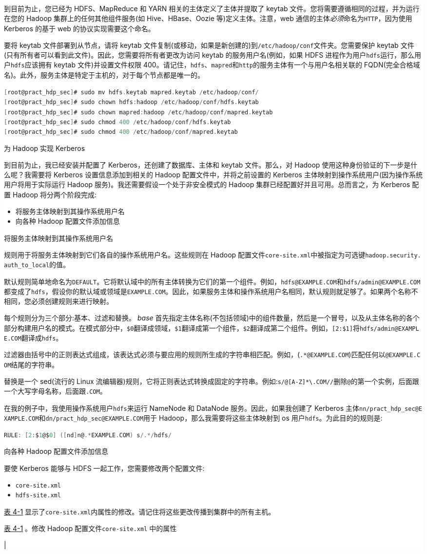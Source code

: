 到目前为止，您已经为 HDFS、MapReduce 和 YARN 相关的主体定义了主体并提取了 keytab 文件。您将需要遵循相同的过程，并为运行在您的 Hadoop 集群上的任何其他组件服务(如 Hive、HBase、Oozie 等)定义主体。注意，web 通信的主体*必须*命名为`HTTP`，因为使用 Kerberos 的基于 web 的协议实现需要这个命名。

要将 keytab 文件部署到从节点，请将 keytab 文件复制(或移动，如果是新创建的)到`/etc/hadoop/conf`文件夹。您需要保护 keytab 文件(只有所有者可以看到此文件)。因此，您需要将所有者更改为访问 keytab 的服务用户名(例如，如果 HDFS 进程作为用户`hdfs`运行，那么用户`hdfs`应该拥有 keytab 文件)并设置文件权限 400。请记住，`hdfs`、`mapred`和`http`的服务主体有一个与用户名相关联的 FQDN(完全合格域名)。此外，服务主体是特定于主机的，对于每个节点都是唯一的。

```scala
[root@pract_hdp_sec]# sudo mv hdfs.keytab mapred.keytab /etc/hadoop/conf/
[root@pract_hdp_sec]# sudo chown hdfs:hadoop /etc/hadoop/conf/hdfs.keytab
[root@pract_hdp_sec]# sudo chown mapred:hadoop /etc/hadoop/conf/mapred.keytab
[root@pract_hdp_sec]# sudo chmod 400 /etc/hadoop/conf/hdfs.keytab
[root@pract_hdp_sec]# sudo chmod 400 /etc/hadoop/conf/mapred.keytab

```

为 Hadoop 实现 Kerberos

到目前为止，我已经安装并配置了 Kerberos，还创建了数据库、主体和 keytab 文件。那么，对 Hadoop 使用这种身份验证的下一步是什么呢？我需要将 Kerberos 设置信息添加到相关的 Hadoop 配置文件中，并将之前设置的 Kerberos 主体映射到操作系统用户(因为操作系统用户将用于实际运行 Hadoop 服务)。我还需要假设一个处于非安全模式的 Hadoop 集群已经配置好并且可用。总而言之，为 Kerberos 配置 Hadoop 将分两个阶段完成:

*   将服务主体映射到其操作系统用户名
*   向各种 Hadoop 配置文件添加信息

将服务主体映射到其操作系统用户名

规则用于将服务主体映射到它们各自的操作系统用户名。这些规则在 Hadoop 配置文件`core-site.xml`中被指定为可选键`hadoop.security.auth_to_local`的值。

默认规则简单地命名为`DEFAULT`。它将默认域中的所有主体转换为它们的第一个组件。例如，`hdfs@EXAMPLE.COM`和`hdfs/admin@EXAMPLE.COM`都变成了`hdfs`，假设你的默认域或领域是`EXAMPLE.COM`。因此，如果服务主体和操作系统用户名相同，默认规则就足够了。如果两个名称不相同，您必须创建规则来进行映射。

每个规则分为三个部分:基本、过滤和替换。 *base* 首先指定主体名称(不包括领域)中的组件数量，然后是一个冒号，以及从主体名称的各个部分构建用户名的模式。在模式部分中，`$0`翻译成领域，`$1`翻译成第一个组件，`$2`翻译成第二个组件。例如，`[2:$1]`将`hdfs/admin@EXAMPLE.COM`翻译成`hdfs`。

过滤器由括号中的正则表达式组成，该表达式必须与要应用的规则所生成的字符串相匹配。例如，(`.*@EXAMPLE.COM`)匹配任何以`@EXAMPLE.COM`结尾的字符串。

替换是一个 sed(流行的 Linux 流编辑器)规则，它将正则表达式转换成固定的字符串。例如:`s/@[A-Z]*\.COM//`删除`@`的第一个实例，后面跟一个大写字母名称，后面跟`.COM`。

在我的例子中，我使用操作系统用户`hdfs`来运行 NameNode 和 DataNode 服务。因此，如果我创建了 Kerberos 主体`nn/pract_hdp_sec@EXAMPLE.COM`和`dn/pract_hdp_sec@EXAMPLE.COM`用于 Hadoop，那么我需要将这些主体映射到 os 用户`hdfs`。为此目的的规则是:

```scala
RULE: [2:$1@$0] ([nd]n@.*EXAMPLE.COM) s/.*/hdfs/

```

向各种 Hadoop 配置文件添加信息

要使 Kerberos 能够与 HDFS 一起工作，您需要修改两个配置文件:

*   `core-site.xml`
*   `hdfs-site.xml`

[表 4-1](#Tab1) 显示了`core-site.xml`内属性的修改。请记住将这些更改传播到集群中的所有主机。

[表 4-1](#_Tab1) 。修改 Hadoop 配置文件`core-site.xml` 中的属性

| 
